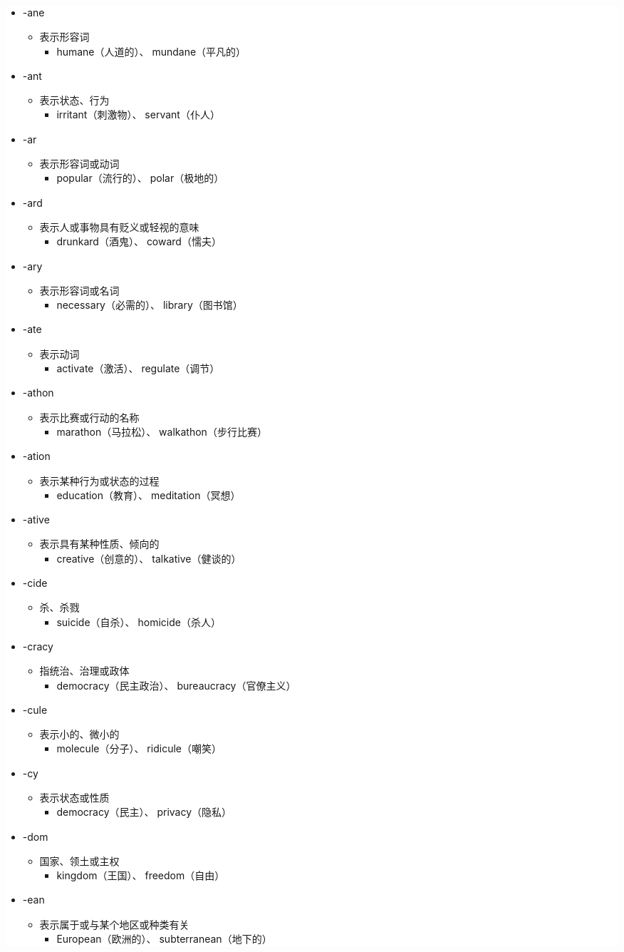* -ane
  * 表示形容词
    * humane（人道的）、 mundane（平凡的）

* -ant
  * 表示状态、行为
    * irritant（刺激物）、 servant（仆人）

* -ar
  * 表示形容词或动词
    * popular（流行的）、 polar（极地的）

* -ard
  * 表示人或事物具有贬义或轻视的意味
    * drunkard（酒鬼）、 coward（懦夫）

* -ary
  * 表示形容词或名词
    * necessary（必需的）、 library（图书馆）

* -ate
  * 表示动词
    * activate（激活）、 regulate（调节）

* -athon
  * 表示比赛或行动的名称
    * marathon（马拉松）、 walkathon（步行比赛）

* -ation
  * 表示某种行为或状态的过程
    * education（教育）、 meditation（冥想）

* -ative
  * 表示具有某种性质、倾向的
    * creative（创意的）、 talkative（健谈的）

* -cide
  * 杀、杀戮
    * suicide（自杀）、 homicide（杀人）

* -cracy
  * 指统治、治理或政体
    * democracy（民主政治）、 bureaucracy（官僚主义）

* -cule
  * 表示小的、微小的
    * molecule（分子）、 ridicule（嘲笑）

* -cy
  * 表示状态或性质
    * democracy（民主）、 privacy（隐私）

* -dom
  * 国家、领土或主权
    * kingdom（王国）、 freedom（自由）

* -ean
  * 表示属于或与某个地区或种类有关
    * European（欧洲的）、 subterranean（地下的）
